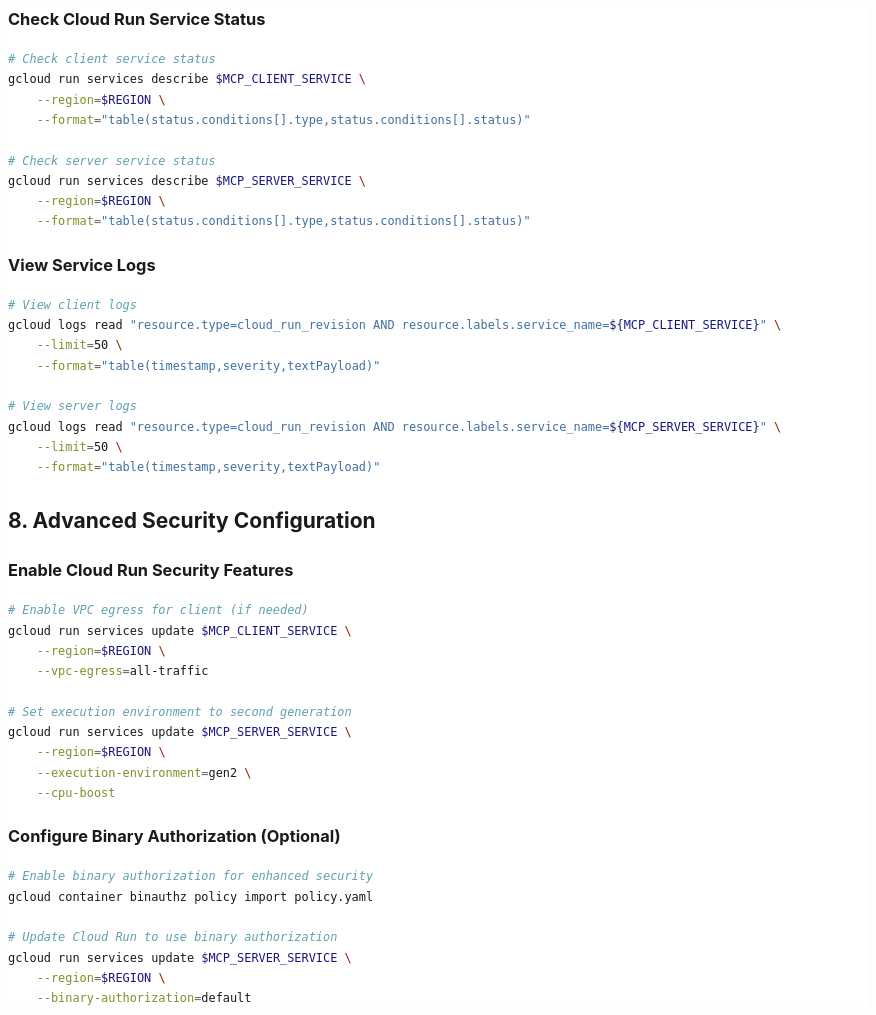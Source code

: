 ### Check Cloud Run Service Status
```bash
# Check client service status
gcloud run services describe $MCP_CLIENT_SERVICE \
    --region=$REGION \
    --format="table(status.conditions[].type,status.conditions[].status)"

# Check server service status
gcloud run services describe $MCP_SERVER_SERVICE \
    --region=$REGION \
    --format="table(status.conditions[].type,status.conditions[].status)"
```

### View Service Logs
```bash
# View client logs
gcloud logs read "resource.type=cloud_run_revision AND resource.labels.service_name=${MCP_CLIENT_SERVICE}" \
    --limit=50 \
    --format="table(timestamp,severity,textPayload)"

# View server logs
gcloud logs read "resource.type=cloud_run_revision AND resource.labels.service_name=${MCP_SERVER_SERVICE}" \
    --limit=50 \
    --format="table(timestamp,severity,textPayload)"
```

## 8. Advanced Security Configuration

### Enable Cloud Run Security Features
```bash
# Enable VPC egress for client (if needed)
gcloud run services update $MCP_CLIENT_SERVICE \
    --region=$REGION \
    --vpc-egress=all-traffic

# Set execution environment to second generation
gcloud run services update $MCP_SERVER_SERVICE \
    --region=$REGION \
    --execution-environment=gen2 \
    --cpu-boost
```

### Configure Binary Authorization (Optional)
```bash
# Enable binary authorization for enhanced security
gcloud container binauthz policy import policy.yaml

# Update Cloud Run to use binary authorization
gcloud run services update $MCP_SERVER_SERVICE \
    --region=$REGION \
    --binary-authorization=default
```
